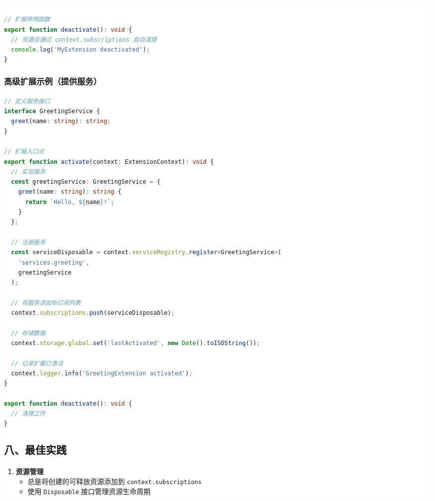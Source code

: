 ```typescript

// 扩展停用函数
export function deactivate(): void {
  // 资源会通过 context.subscriptions 自动清理
  console.log('MyExtension deactivated');
}
```

### 高级扩展示例（提供服务）

```typescript
// 定义服务接口
interface GreetingService {
  greet(name: string): string;
}

// 扩展入口点
export function activate(context: ExtensionContext): void {
  // 实现服务
  const greetingService: GreetingService = {
    greet(name: string): string {
      return `Hello, ${name}!`;
    }
  };
  
  // 注册服务
  const serviceDisposable = context.serviceRegistry.register<GreetingService>(
    'services.greeting',
    greetingService
  );
  
  // 将服务添加到订阅列表
  context.subscriptions.push(serviceDisposable);
  
  // 存储数据
  context.storage.global.set('lastActivated', new Date().toISOString());
  
  // 记录扩展已激活
  context.logger.info('GreetingExtension activated');
}

export function deactivate(): void {
  // 清理工作
}
```

## 八、最佳实践

1. **资源管理**
   - 总是将创建的可释放资源添加到 `context.subscriptions`
   - 使用 `Disposable` 接口管理资源生命周期
